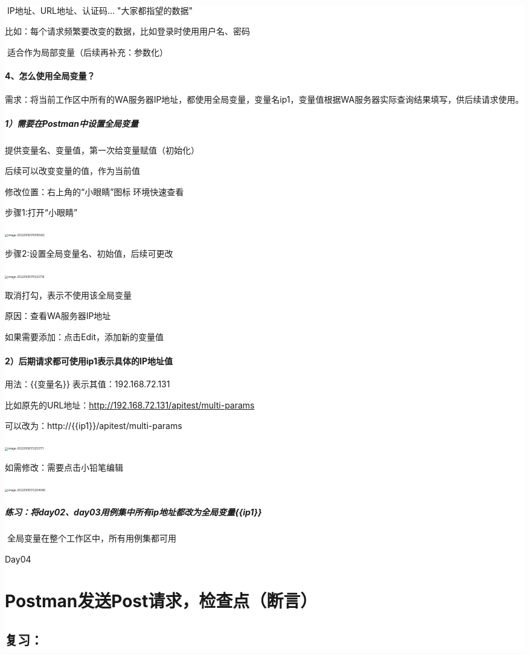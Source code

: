 ​		IP地址、URL地址、认证码... 		"大家都指望的数据"

比如：每个请求频繁要改变的数据，比如登录时使用用户名、密码

​		适合作为局部变量（后续再补充：参数化）

#### 4、怎么使用全局变量？

需求：将当前工作区中所有的WA服务器IP地址，都使用全局变量，变量名ip1，变量值根据WA服务器实际查询结果填写，供后续请求使用。

##### 1）需要在Postman中设置全局变量

提供变量名、变量值，第一次给变量赋值（初始化）

后续可以改变变量的值，作为当前值

修改位置：右上角的“小眼睛”图标 	环境快速查看

步骤1:打开“小眼睛”

<img src="/Users/liuxueman/Library/Application Support/typora-user-images/image-20220516170016583.png" alt="image-20220516170016583" style="zoom:33%;" />

步骤2:设置全局变量名、初始值，后续可更改

<img src="/Users/liuxueman/Library/Application Support/typora-user-images/image-20220516170332716.png" alt="image-20220516170332716" style="zoom:33%;" />

取消打勾，表示不使用该全局变量

原因：查看WA服务器IP地址

如果需要添加：点击Edit，添加新的变量值

#### 2）后期请求都可使用ip1表示具体的IP地址值

用法：{{变量名}}	表示其值：192.168.72.131

比如原先的URL地址：http://192.168.72.131/apitest/multi-params

可以改为：http://{{ip1}}/apitest/multi-params

<img src="/Users/liuxueman/Library/Application Support/typora-user-images/image-20220516172251771.png" alt="image-20220516172251771" style="zoom:33%;" />

如需修改：需要点击小铅笔编辑

<img src="/Users/liuxueman/Library/Application Support/typora-user-images/image-20220516172204046.png" alt="image-20220516172204046" style="zoom: 33%;" />

##### 练习：将day02、day03用例集中所有ip地址都改为全局变量{{ip1}}

​				全局变量在整个工作区中，所有用例集都可用



Day04

# Postman发送Post请求，检查点（断言）

## 复习：
